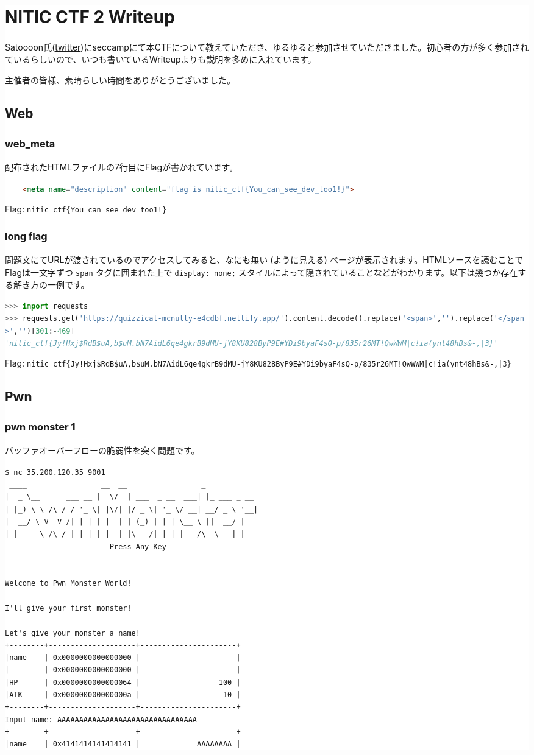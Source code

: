# NITIC CTF 2 Writeup

Satoooon氏([twitter](https://twitter.com/Satoooon1024))にseccampにて本CTFについて教えていただき、ゆるゆると参加させていただきました。初心者の方が多く参加されているらしいので、いつも書いているWriteupよりも説明を多めに入れています。

主催者の皆様、素晴らしい時間をありがとうございました。

## Web

### web_meta

配布されたHTMLファイルの7行目にFlagが書かれています。

```html
    <meta name="description" content="flag is nitic_ctf{You_can_see_dev_too1!}">
```

Flag: `nitic_ctf{You_can_see_dev_too1!}`

### long flag

問題文にてURLが渡されているのでアクセスしてみると、なにも無い (ように見える) ページが表示されます。HTMLソースを読むことでFlagは一文字ずつ `span` タグに囲まれた上で `display: none;` スタイルによって隠されていることなどがわかります。以下は幾つか存在する解き方の一例です。

```python
>>> import requests
>>> requests.get('https://quizzical-mcnulty-e4cdbf.netlify.app/').content.decode().replace('<span>','').replace('</span>','')[301:-469]
'nitic_ctf{Jy!Hxj$RdB$uA,b$uM.bN7AidL6qe4gkrB9dMU-jY8KU828ByP9E#YDi9byaF4sQ-p/835r26MT!QwWWM|c!ia(ynt48hBs&-,|3}'
```

Flag: `nitic_ctf{Jy!Hxj$RdB$uA,b$uM.bN7AidL6qe4gkrB9dMU-jY8KU828ByP9E#YDi9byaF4sQ-p/835r26MT!QwWWM|c!ia(ynt48hBs&-,|3}`

## Pwn

### pwn monster 1

バッファオーバーフローの脆弱性を突く問題です。

```
$ nc 35.200.120.35 9001
 ____                 __  __                 _
|  _ \__      ___ __ |  \/  | ___  _ __  ___| |_ ___ _ __
| |_) \ \ /\ / / '_ \| |\/| |/ _ \| '_ \/ __| __/ _ \ '__|
|  __/ \ V  V /| | | | |  | | (_) | | | \__ \ ||  __/ |
|_|     \_/\_/ |_| |_|_|  |_|\___/|_| |_|___/\__\___|_|
                        Press Any Key


Welcome to Pwn Monster World!

I'll give your first monster!

Let's give your monster a name!
+--------+--------------------+----------------------+
|name    | 0x0000000000000000 |                      |
|        | 0x0000000000000000 |                      |
|HP      | 0x0000000000000064 |                  100 |
|ATK     | 0x000000000000000a |                   10 |
+--------+--------------------+----------------------+
Input name: AAAAAAAAAAAAAAAAAAAAAAAAAAAAAAAA
+--------+--------------------+----------------------+
|name    | 0x4141414141414141 |             AAAAAAAA |
```